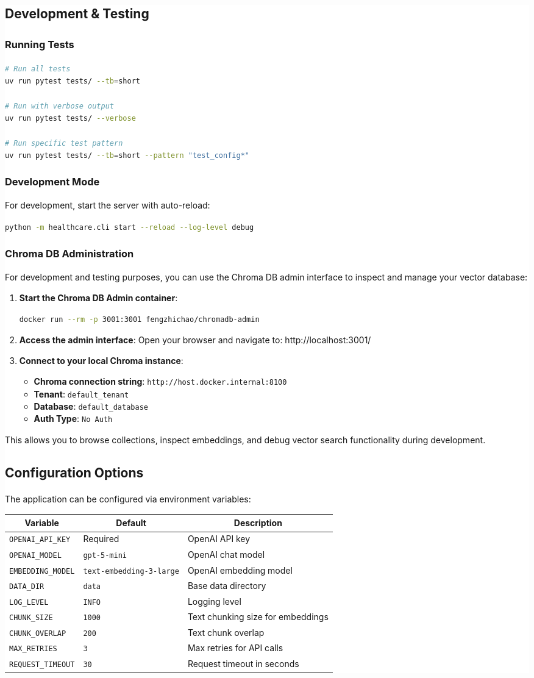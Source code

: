 ## Development & Testing

### Running Tests
```bash
# Run all tests
uv run pytest tests/ --tb=short

# Run with verbose output
uv run pytest tests/ --verbose

# Run specific test pattern
uv run pytest tests/ --tb=short --pattern "test_config*"
```

### Development Mode
For development, start the server with auto-reload:
```bash
python -m healthcare.cli start --reload --log-level debug
```

### Chroma DB Administration

For development and testing purposes, you can use the Chroma DB admin interface to inspect and manage your vector database:

1. **Start the Chroma DB Admin container**:
   ```bash
   docker run --rm -p 3001:3001 fengzhichao/chromadb-admin
   ```

2. **Access the admin interface**:
   Open your browser and navigate to: http://localhost:3001/

3. **Connect to your local Chroma instance**:
   - **Chroma connection string**: `http://host.docker.internal:8100`
   - **Tenant**: `default_tenant`
   - **Database**: `default_database`
   - **Auth Type**: `No Auth`

This allows you to browse collections, inspect embeddings, and debug vector search functionality during development.

## Configuration Options

The application can be configured via environment variables:

| Variable | Default | Description |
|----------|---------|-------------|
| `OPENAI_API_KEY` | Required | OpenAI API key |
| `OPENAI_MODEL` | `gpt-5-mini` | OpenAI chat model |
| `EMBEDDING_MODEL` | `text-embedding-3-large` | OpenAI embedding model |
| `DATA_DIR` | `data` | Base data directory |
| `LOG_LEVEL` | `INFO` | Logging level |
| `CHUNK_SIZE` | `1000` | Text chunking size for embeddings |
| `CHUNK_OVERLAP` | `200` | Text chunk overlap |
| `MAX_RETRIES` | `3` | Max retries for API calls |
| `REQUEST_TIMEOUT` | `30` | Request timeout in seconds |

